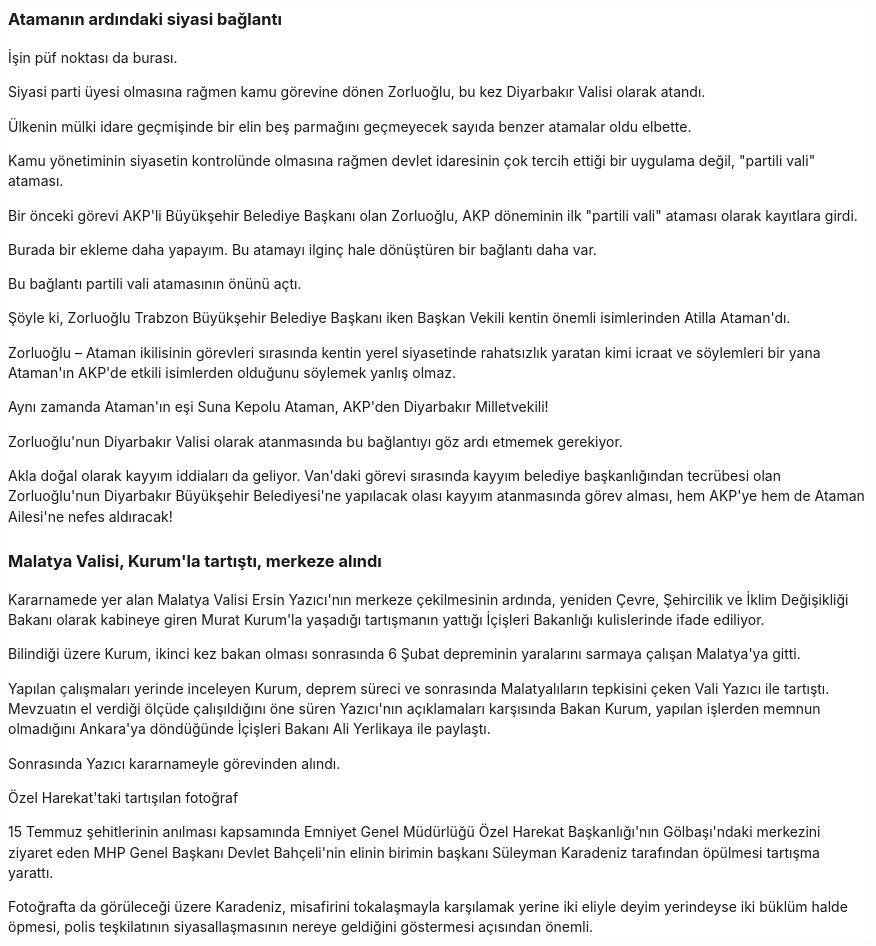 
### Atamanın ardındaki siyasi bağlantı

İşin püf noktası da burası.

Siyasi parti üyesi olmasına rağmen kamu görevine dönen Zorluoğlu, bu kez Diyarbakır Valisi olarak atandı.

Ülkenin mülki idare geçmişinde bir elin beş parmağını geçmeyecek sayıda benzer atamalar oldu elbette.

Kamu yönetiminin siyasetin kontrolünde olmasına rağmen devlet idaresinin çok tercih ettiği bir uygulama değil, "partili vali" ataması.

Bir önceki görevi AKP'li Büyükşehir Belediye Başkanı olan Zorluoğlu, AKP döneminin ilk "partili vali" ataması olarak kayıtlara girdi.

Burada bir ekleme daha yapayım. Bu atamayı ilginç hale dönüştüren bir bağlantı daha var.

Bu bağlantı partili vali atamasının önünü açtı.

Şöyle ki, Zorluoğlu Trabzon Büyükşehir Belediye Başkanı iken Başkan Vekili kentin önemli isimlerinden Atilla Ataman'dı.

Zorluoğlu – Ataman ikilisinin görevleri sırasında kentin yerel siyasetinde rahatsızlık yaratan kimi icraat ve söylemleri bir yana Ataman'ın AKP'de etkili isimlerden olduğunu söylemek yanlış olmaz.

Aynı zamanda Ataman'ın eşi Suna Kepolu Ataman, AKP'den Diyarbakır Milletvekili!

Zorluoğlu'nun Diyarbakır Valisi olarak atanmasında bu bağlantıyı göz ardı etmemek gerekiyor.

Akla doğal olarak kayyım iddiaları da geliyor. Van'daki görevi sırasında kayyım belediye başkanlığından tecrübesi olan Zorluoğlu'nun Diyarbakır Büyükşehir Belediyesi'ne yapılacak olası kayyım atanmasında görev alması, hem AKP'ye hem de Ataman Ailesi'ne nefes aldıracak!


### Malatya Valisi, Kurum'la tartıştı, merkeze alındı

Kararnamede yer alan Malatya Valisi Ersin Yazıcı'nın merkeze çekilmesinin ardında, yeniden Çevre, Şehircilik ve İklim Değişikliği Bakanı olarak kabineye giren Murat Kurum'la yaşadığı tartışmanın yattığı İçişleri Bakanlığı kulislerinde ifade ediliyor.

Bilindiği üzere Kurum, ikinci kez bakan olması sonrasında 6 Şubat depreminin yaralarını sarmaya çalışan Malatya'ya gitti.

Yapılan çalışmaları yerinde inceleyen Kurum, deprem süreci ve sonrasında Malatyalıların tepkisini çeken Vali Yazıcı ile tartıştı. Mevzuatın el verdiği ölçüde çalışıldığını öne süren Yazıcı'nın açıklamaları karşısında Bakan Kurum, yapılan işlerden memnun olmadığını Ankara'ya döndüğünde İçişleri Bakanı Ali Yerlikaya ile paylaştı.

Sonrasında Yazıcı kararnameyle görevinden alındı.

Özel Harekat'taki tartışılan fotoğraf

15 Temmuz şehitlerinin anılması kapsamında Emniyet Genel Müdürlüğü Özel Harekat Başkanlığı'nın Gölbaşı'ndaki merkezini ziyaret eden MHP Genel Başkanı Devlet Bahçeli'nin elinin birimin başkanı Süleyman Karadeniz tarafından öpülmesi tartışma yarattı.

Fotoğrafta da görüleceği üzere Karadeniz, misafirini tokalaşmayla karşılamak yerine iki eliyle deyim yerindeyse iki büklüm halde öpmesi, polis teşkilatının siyasallaşmasının nereye geldiğini göstermesi açısından önemli.
